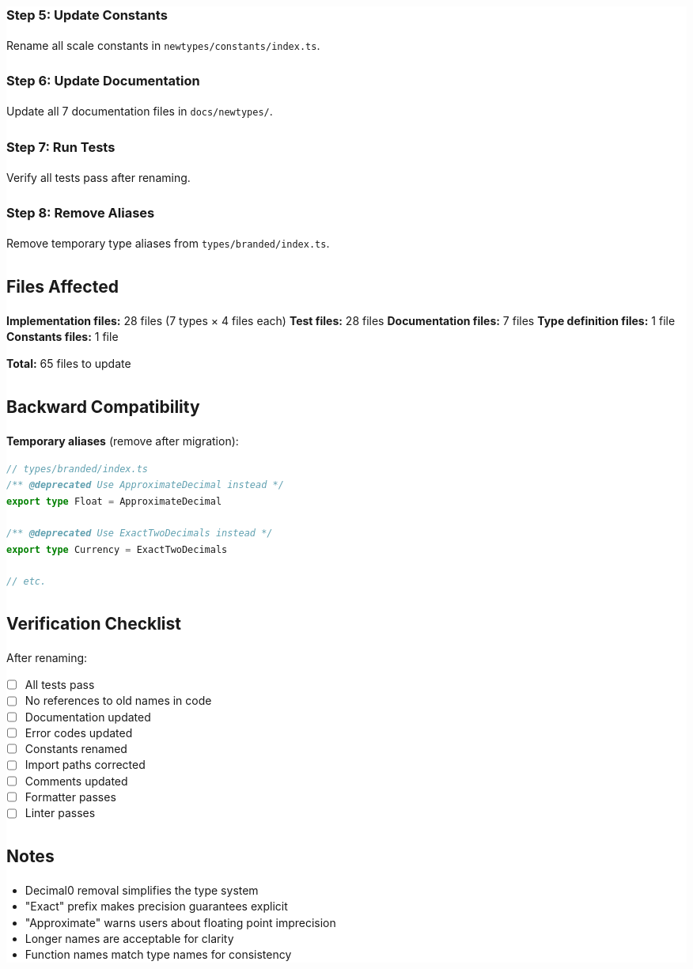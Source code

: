 ### Step 5: Update Constants
Rename all scale constants in `newtypes/constants/index.ts`.

### Step 6: Update Documentation
Update all 7 documentation files in `docs/newtypes/`.

### Step 7: Run Tests
Verify all tests pass after renaming.

### Step 8: Remove Aliases
Remove temporary type aliases from `types/branded/index.ts`.

## Files Affected

**Implementation files:** 28 files (7 types × 4 files each)
**Test files:** 28 files
**Documentation files:** 7 files
**Type definition files:** 1 file
**Constants files:** 1 file

**Total:** 65 files to update

## Backward Compatibility

**Temporary aliases** (remove after migration):
```typescript
// types/branded/index.ts
/** @deprecated Use ApproximateDecimal instead */
export type Float = ApproximateDecimal

/** @deprecated Use ExactTwoDecimals instead */
export type Currency = ExactTwoDecimals

// etc.
```

## Verification Checklist

After renaming:
- [ ] All tests pass
- [ ] No references to old names in code
- [ ] Documentation updated
- [ ] Error codes updated
- [ ] Constants renamed
- [ ] Import paths corrected
- [ ] Comments updated
- [ ] Formatter passes
- [ ] Linter passes

## Notes

- Decimal0 removal simplifies the type system
- "Exact" prefix makes precision guarantees explicit
- "Approximate" warns users about floating point imprecision
- Longer names are acceptable for clarity
- Function names match type names for consistency

